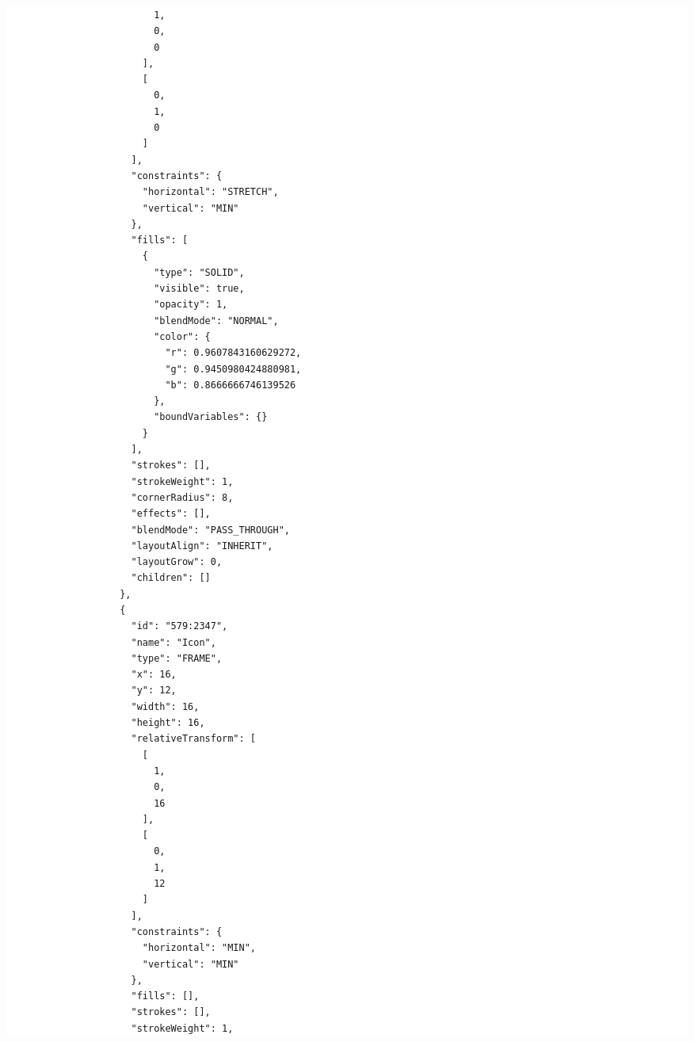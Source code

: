                               1,
                              0,
                              0
                            ],
                            [
                              0,
                              1,
                              0
                            ]
                          ],
                          "constraints": {
                            "horizontal": "STRETCH",
                            "vertical": "MIN"
                          },
                          "fills": [
                            {
                              "type": "SOLID",
                              "visible": true,
                              "opacity": 1,
                              "blendMode": "NORMAL",
                              "color": {
                                "r": 0.9607843160629272,
                                "g": 0.9450980424880981,
                                "b": 0.8666666746139526
                              },
                              "boundVariables": {}
                            }
                          ],
                          "strokes": [],
                          "strokeWeight": 1,
                          "cornerRadius": 8,
                          "effects": [],
                          "blendMode": "PASS_THROUGH",
                          "layoutAlign": "INHERIT",
                          "layoutGrow": 0,
                          "children": []
                        },
                        {
                          "id": "579:2347",
                          "name": "Icon",
                          "type": "FRAME",
                          "x": 16,
                          "y": 12,
                          "width": 16,
                          "height": 16,
                          "relativeTransform": [
                            [
                              1,
                              0,
                              16
                            ],
                            [
                              0,
                              1,
                              12
                            ]
                          ],
                          "constraints": {
                            "horizontal": "MIN",
                            "vertical": "MIN"
                          },
                          "fills": [],
                          "strokes": [],
                          "strokeWeight": 1,